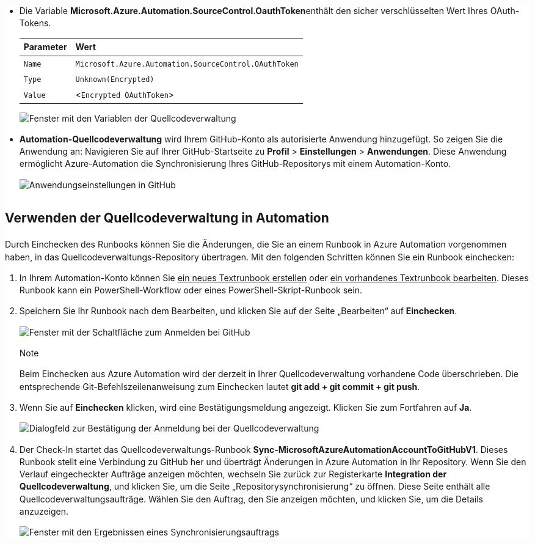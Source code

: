    * Die Variable **Microsoft.Azure.Automation.SourceControl.OauthToken**enthält den sicher verschlüsselten Wert Ihres OAuth-Tokens.  

     |**Parameter**            |**Wert** |
     |:---|:---|
     | `Name`  | `Microsoft.Azure.Automation.SourceControl.OAuthToken` |
     | `Type`  | `Unknown(Encrypted)` |
     | `Value` | <`Encrypted OAuthToken`> |  

     ![Fenster mit den Variablen der Quellcodeverwaltung](media/source-control-integration-legacy/automation-Variables.png)  

   * **Automation-Quellcodeverwaltung** wird Ihrem GitHub-Konto als autorisierte Anwendung hinzugefügt. So zeigen Sie die Anwendung an: Navigieren Sie auf Ihrer GitHub-Startseite zu **Profil** > **Einstellungen** > **Anwendungen**. Diese Anwendung ermöglicht Azure-Automation die Synchronisierung Ihres GitHub-Repositorys mit einem Automation-Konto.  

     ![Anwendungseinstellungen in GitHub](media/source-control-integration-legacy/automation-GitApplication.png)

## <a name="using-source-control-in-automation"></a>Verwenden der Quellcodeverwaltung in Automation

Durch Einchecken des Runbooks können Sie die Änderungen, die Sie an einem Runbook in Azure Automation vorgenommen haben, in das Quellcodeverwaltungs-Repository übertragen. Mit den folgenden Schritten können Sie ein Runbook einchecken:

1. In Ihrem Automation-Konto können Sie [ein neues Textrunbook erstellen](automation-first-runbook-textual.md) oder [ein vorhandenes Textrunbook bearbeiten](automation-edit-textual-runbook.md). Dieses Runbook kann ein PowerShell-Workflow oder eines PowerShell-Skript-Runbook sein.  
2. Speichern Sie Ihr Runbook nach dem Bearbeiten, und klicken Sie auf der Seite „Bearbeiten“ auf **Einchecken**.  

    ![Fenster mit der Schaltfläche zum Anmelden bei GitHub](media/source-control-integration-legacy/automation-CheckinButton.png)

     > [!NOTE] 
     > Beim Einchecken aus Azure Automation wird der derzeit in Ihrer Quellcodeverwaltung vorhandene Code überschrieben. Die entsprechende Git-Befehlszeilenanweisung zum Einchecken lautet **git add + git commit + git push**.  

3. Wenn Sie auf **Einchecken** klicken, wird eine Bestätigungsmeldung angezeigt. Klicken Sie zum Fortfahren auf **Ja**.  

    ![Dialogfeld zur Bestätigung der Anmeldung bei der Quellcodeverwaltung](media/source-control-integration-legacy/automation-CheckinMessage.png)
4. Der Check-In startet das Quellcodeverwaltungs-Runbook **Sync-MicrosoftAzureAutomationAccountToGitHubV1**. Dieses Runbook stellt eine Verbindung zu GitHub her und überträgt Änderungen in Azure Automation in Ihr Repository. Wenn Sie den Verlauf eingecheckter Aufträge anzeigen möchten, wechseln Sie zurück zur Registerkarte **Integration der Quellcodeverwaltung**, und klicken Sie, um die Seite „Repositorysynchronisierung“ zu öffnen. Diese Seite enthält alle Quellcodeverwaltungsaufträge. Wählen Sie den Auftrag, den Sie anzeigen möchten, und klicken Sie, um die Details anzuzeigen.  

    ![Fenster mit den Ergebnissen eines Synchronisierungsauftrags](media/source-control-integration-legacy/automation-CheckinRunbook.png)
